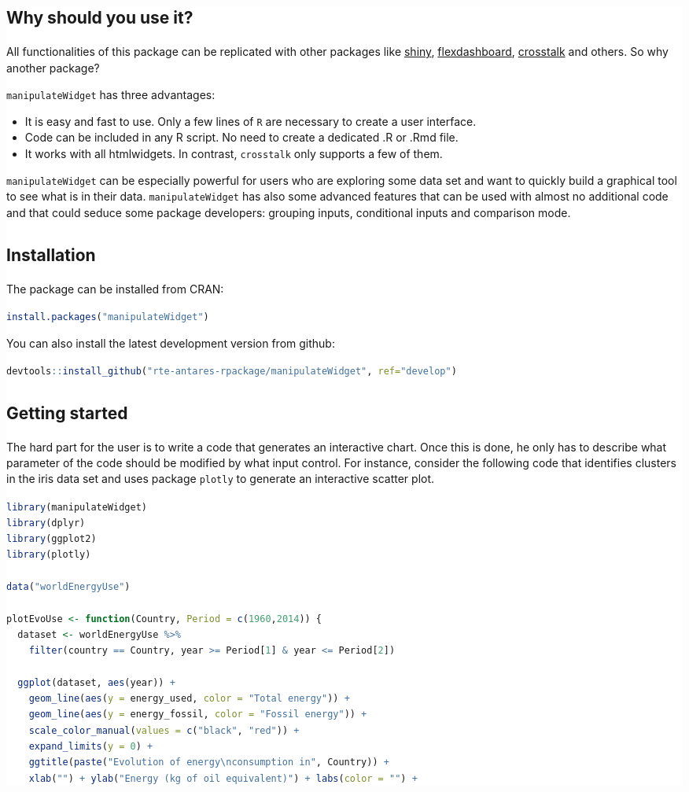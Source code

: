 ## Why should you use it?

All functionalities of this package can be replicated with other
packages like [shiny](https://shiny.rstudio.com/),
[flexdashboard](https://pkgs.rstudio.com/flexdashboard/),
[crosstalk](http://rstudio.github.io/crosstalk/) and others. So why
another package?

`manipulateWidget` has three advantages:

  - It is easy and fast to use. Only a few lines of `R` are necessary to
    create a user interface.
  - Code can be included in any R script. No need to create a dedicated
    .R or .Rmd file.
  - It works with all htmlwidgets. In contrast, `crosstalk` only
    supports a few of them.

`manipulateWidget` can be especially powerful for users who are
exploring some data set and want to quickly build a graphical tool to
see what is in their data. `manipulateWidget` has also some advanced
features that can be used with almost no additional code and that could
seduce some package developers: grouping inputs, conditional inputs and
comparison mode.

## Installation

The package can be installed from CRAN:

``` r
install.packages("manipulateWidget")
```

You can also install the latest development version from
github:

``` r
devtools::install_github("rte-antares-rpackage/manipulateWidget", ref="develop")
```

## Getting started

The hard part for the user is to write a code that generates an
interactive chart. Once this is done, he only has to describe what
parameter of the code should be modified by what input control. For
instance, consider the following code that identifies clusters in the
iris data set and uses package `plotly` to generate an interactive
scatter plot.

``` r
library(manipulateWidget)
library(dplyr)
library(ggplot2)
library(plotly)

data("worldEnergyUse")

plotEvoUse <- function(Country, Period = c(1960,2014)) {
  dataset <- worldEnergyUse %>%
    filter(country == Country, year >= Period[1] & year <= Period[2])

  ggplot(dataset, aes(year)) +
    geom_line(aes(y = energy_used, color = "Total energy")) +
    geom_line(aes(y = energy_fossil, color = "Fossil energy")) +
    scale_color_manual(values = c("black", "red")) +
    expand_limits(y = 0) +
    ggtitle(paste("Evolution of energy\nconsumption in", Country)) +
    xlab("") + ylab("Energy (kg of oil equivalent)") + labs(color = "") +
```